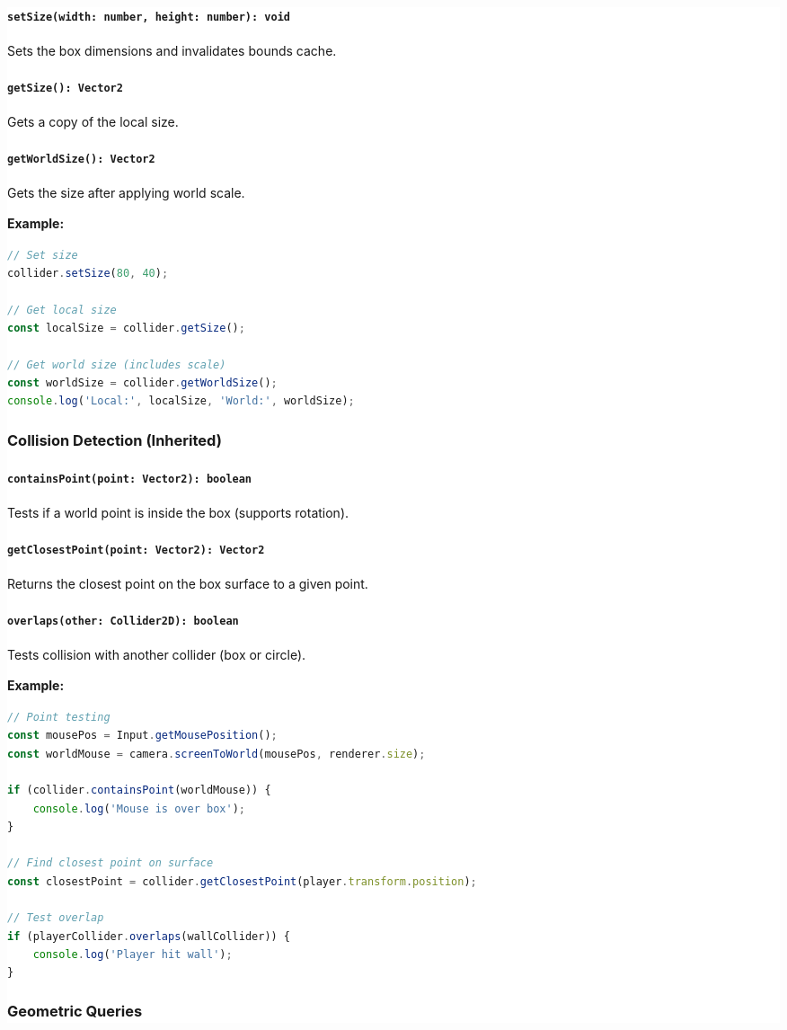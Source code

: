 #### `setSize(width: number, height: number): void`
Sets the box dimensions and invalidates bounds cache.

#### `getSize(): Vector2`
Gets a copy of the local size.

#### `getWorldSize(): Vector2`
Gets the size after applying world scale.

**Example:**
```typescript
// Set size
collider.setSize(80, 40);

// Get local size
const localSize = collider.getSize();

// Get world size (includes scale)
const worldSize = collider.getWorldSize();
console.log('Local:', localSize, 'World:', worldSize);
```

### Collision Detection (Inherited)

#### `containsPoint(point: Vector2): boolean`
Tests if a world point is inside the box (supports rotation).

#### `getClosestPoint(point: Vector2): Vector2`
Returns the closest point on the box surface to a given point.

#### `overlaps(other: Collider2D): boolean`
Tests collision with another collider (box or circle).

**Example:**
```typescript
// Point testing
const mousePos = Input.getMousePosition();
const worldMouse = camera.screenToWorld(mousePos, renderer.size);

if (collider.containsPoint(worldMouse)) {
    console.log('Mouse is over box');
}

// Find closest point on surface
const closestPoint = collider.getClosestPoint(player.transform.position);

// Test overlap
if (playerCollider.overlaps(wallCollider)) {
    console.log('Player hit wall');
}
```

### Geometric Queries
